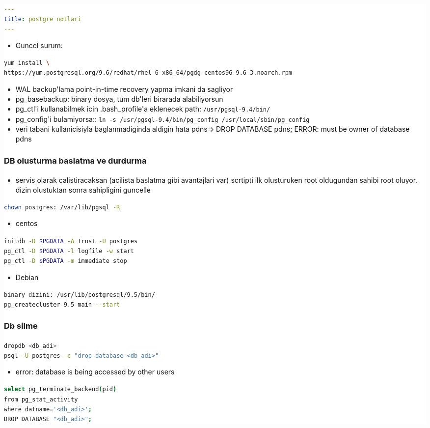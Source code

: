 ```yaml
---
title: postgre notlari
---
```





* Guncel surum:
```bash
yum install \
https://yum.postgresql.org/9.6/redhat/rhel-6-x86_64/pgdg-centos96-9.6-3.noarch.rpm
```
* WAL backup'lama point-in-time recovery yapma imkani da sagliyor
* pg_basebackup: binary dosya, tum db'leri birarada alabiliyorsun
* pg_ctl'i kullanabilmek icin .bash_profile'a eklenecek path:
`/usr/pgsql-9.4/bin/`
* pg_config'i bulamiyorsa::
`ln -s /usr/pgsql-9.4/bin/pg_config /usr/local/sbin/pg_config`
* veri tabani kullanicisiyla baglanmadiginda aldigin hata
pdns=> DROP DATABASE pdns;
ERROR:  must be owner of database pdns

### DB olusturma baslatma ve durdurma

* servis olarak calistiracaksan (acilista baslatma gibi avantajlari var)
  scrtipti ilk olusturuken root oldugundan sahibi root oluyor. dizin olustuktan
  sonra sahipligini guncelle

```bash
chown postgres: /var/lib/pgsql -R
```

* centos
```bash
initdb -D $PGDATA -A trust -U postgres
pg_ctl -D $PGDATA -l logfile -w start
pg_ctl -D $PGDATA -m immediate stop
```

* Debian
```bash
binary dizini: /usr/lib/postgresql/9.5/bin/
pg_createcluster 9.5 main --start
```


### Db silme
```bash
dropdb <db_adi>
psql -U postgres -c "drop database <db_adi>"
```
* error: database is being accessed by other users
```bash
select pg_terminate_backend(pid)
from pg_stat_activity
where datname='<db_adi>';
DROP DATABASE "<db_adi>";
```
